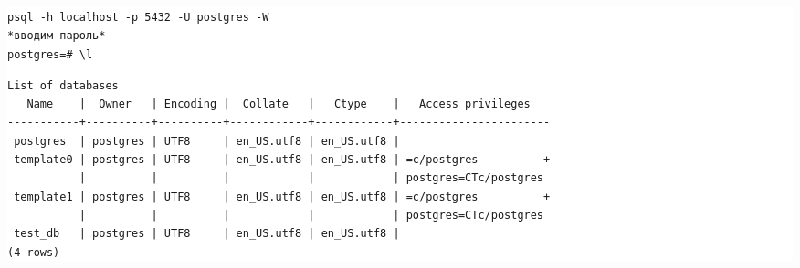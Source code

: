```
psql -h localhost -p 5432 -U postgres -W
*вводим пароль*
postgres=# \l
```
```
List of databases
   Name    |  Owner   | Encoding |  Collate   |   Ctype    |   Access privileges   
-----------+----------+----------+------------+------------+-----------------------
 postgres  | postgres | UTF8     | en_US.utf8 | en_US.utf8 | 
 template0 | postgres | UTF8     | en_US.utf8 | en_US.utf8 | =c/postgres          +
           |          |          |            |            | postgres=CTc/postgres
 template1 | postgres | UTF8     | en_US.utf8 | en_US.utf8 | =c/postgres          +
           |          |          |            |            | postgres=CTc/postgres
 test_db   | postgres | UTF8     | en_US.utf8 | en_US.utf8 | 
(4 rows)
```
